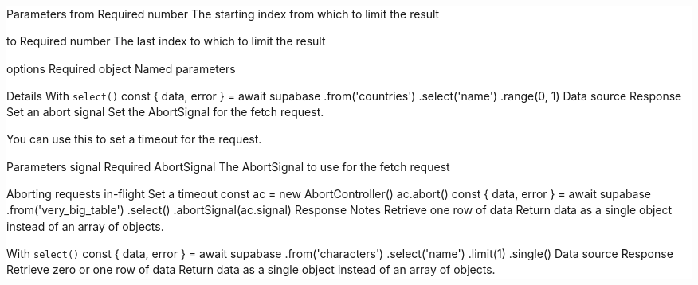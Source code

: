 Parameters
from
Required
number
The starting index from which to limit the result

to
Required
number
The last index to which to limit the result

options
Required
object
Named parameters

Details
With `select()`
const { data, error } = await supabase
  .from('countries')
  .select('name')
  .range(0, 1)
Data source
Response
Set an abort signal
Set the AbortSignal for the fetch request.

You can use this to set a timeout for the request.

Parameters
signal
Required
AbortSignal
The AbortSignal to use for the fetch request

Aborting requests in-flight
Set a timeout
const ac = new AbortController()
ac.abort()
const { data, error } = await supabase
  .from('very_big_table')
  .select()
  .abortSignal(ac.signal)
Response
Notes
Retrieve one row of data
Return data as a single object instead of an array of objects.

With `select()`
const { data, error } = await supabase
  .from('characters')
  .select('name')
  .limit(1)
  .single()
Data source
Response
Retrieve zero or one row of data
Return data as a single object instead of an array of objects.
